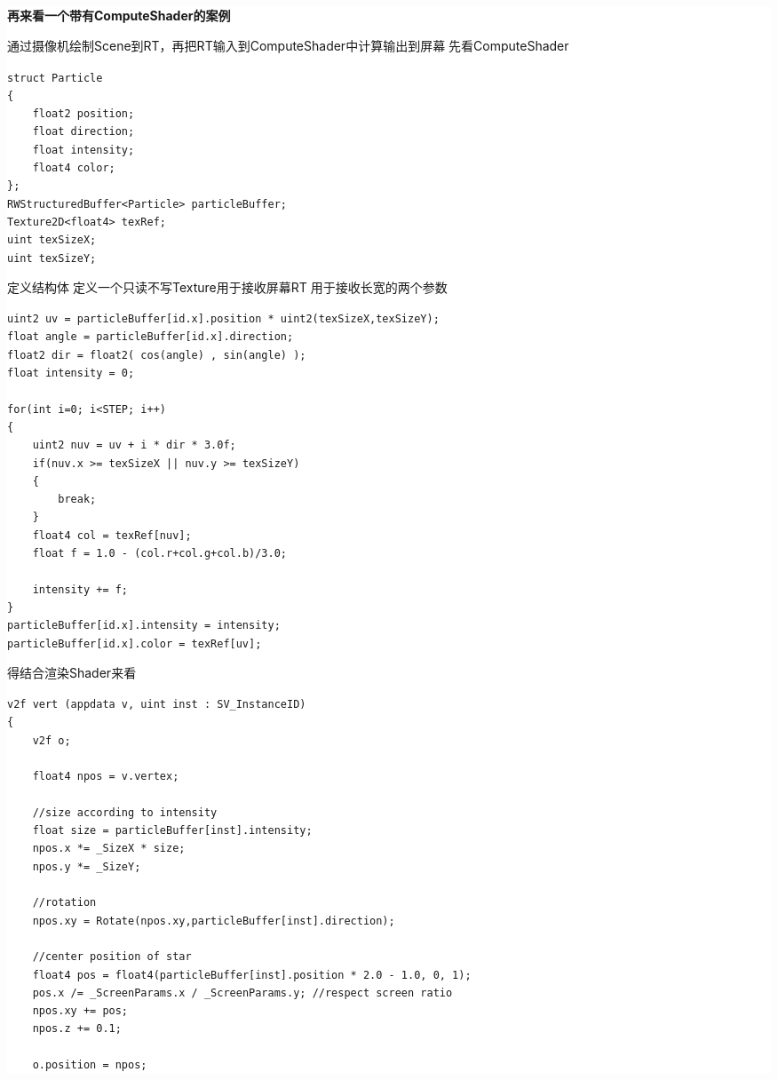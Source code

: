 **再来看一个带有ComputeShader的案例**

通过摄像机绘制Scene到RT，再把RT输入到ComputeShader中计算输出到屏幕
先看ComputeShader
```Csharp
struct Particle  
{  
    float2 position;  
    float direction;  
    float intensity;  
    float4 color;  
};  
RWStructuredBuffer<Particle> particleBuffer; 
Texture2D<float4> texRef;  
uint texSizeX;  
uint texSizeY;
```
定义结构体
定义一个只读不写Texture用于接收屏幕RT
用于接收长宽的两个参数

```Csharp
uint2 uv = particleBuffer[id.x].position * uint2(texSizeX,texSizeY);  
float angle = particleBuffer[id.x].direction;  
float2 dir = float2( cos(angle) , sin(angle) );  
float intensity = 0;

for(int i=0; i<STEP; i++)  
{  
    uint2 nuv = uv + i * dir * 3.0f;  
    if(nuv.x >= texSizeX || nuv.y >= texSizeY)  
    {       
	    break;  
    }  
    float4 col = texRef[nuv];  
    float f = 1.0 - (col.r+col.g+col.b)/3.0;  
  
    intensity += f;
}
particleBuffer[id.x].intensity = intensity;  
particleBuffer[id.x].color = texRef[uv];
```
得结合渲染Shader来看

```HLSL
v2f vert (appdata v, uint inst : SV_InstanceID)  
{  
    v2f o;  
  
    float4 npos = v.vertex;  
  
    //size according to intensity  
    float size = particleBuffer[inst].intensity;  
    npos.x *= _SizeX * size;  
    npos.y *= _SizeY;  
  
    //rotation  
    npos.xy = Rotate(npos.xy,particleBuffer[inst].direction);  
  
    //center position of star  
    float4 pos = float4(particleBuffer[inst].position * 2.0 - 1.0, 0, 1);  
    pos.x /= _ScreenParams.x / _ScreenParams.y; //respect screen ratio  
    npos.xy += pos;  
    npos.z += 0.1;  
  
    o.position = npos;  
```